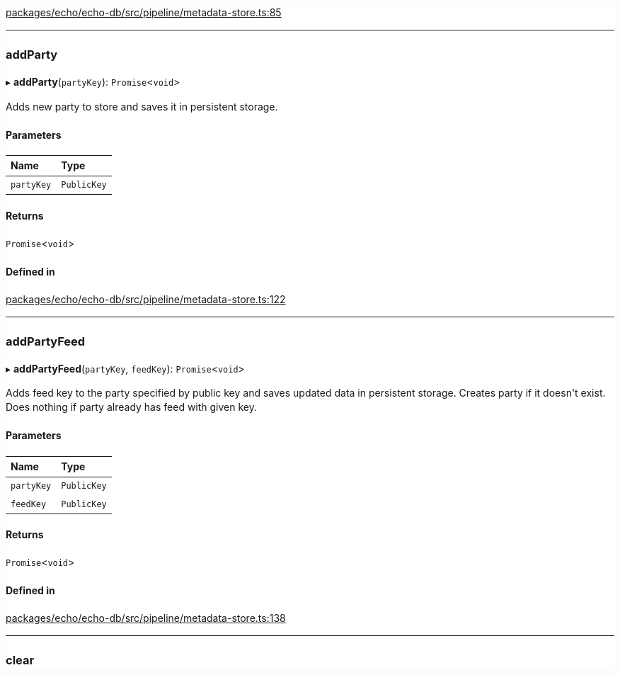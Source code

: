 [packages/echo/echo-db/src/pipeline/metadata-store.ts:85](https://github.com/dxos/dxos/blob/32ae9b579/packages/echo/echo-db/src/pipeline/metadata-store.ts#L85)

___

### addParty

▸ **addParty**(`partyKey`): `Promise`<`void`\>

Adds new party to store and saves it in persistent storage.

#### Parameters

| Name | Type |
| :------ | :------ |
| `partyKey` | `PublicKey` |

#### Returns

`Promise`<`void`\>

#### Defined in

[packages/echo/echo-db/src/pipeline/metadata-store.ts:122](https://github.com/dxos/dxos/blob/32ae9b579/packages/echo/echo-db/src/pipeline/metadata-store.ts#L122)

___

### addPartyFeed

▸ **addPartyFeed**(`partyKey`, `feedKey`): `Promise`<`void`\>

Adds feed key to the party specified by public key and saves updated data in persistent storage.
Creates party if it doesn't exist. Does nothing if party already has feed with given key.

#### Parameters

| Name | Type |
| :------ | :------ |
| `partyKey` | `PublicKey` |
| `feedKey` | `PublicKey` |

#### Returns

`Promise`<`void`\>

#### Defined in

[packages/echo/echo-db/src/pipeline/metadata-store.ts:138](https://github.com/dxos/dxos/blob/32ae9b579/packages/echo/echo-db/src/pipeline/metadata-store.ts#L138)

___

### clear
